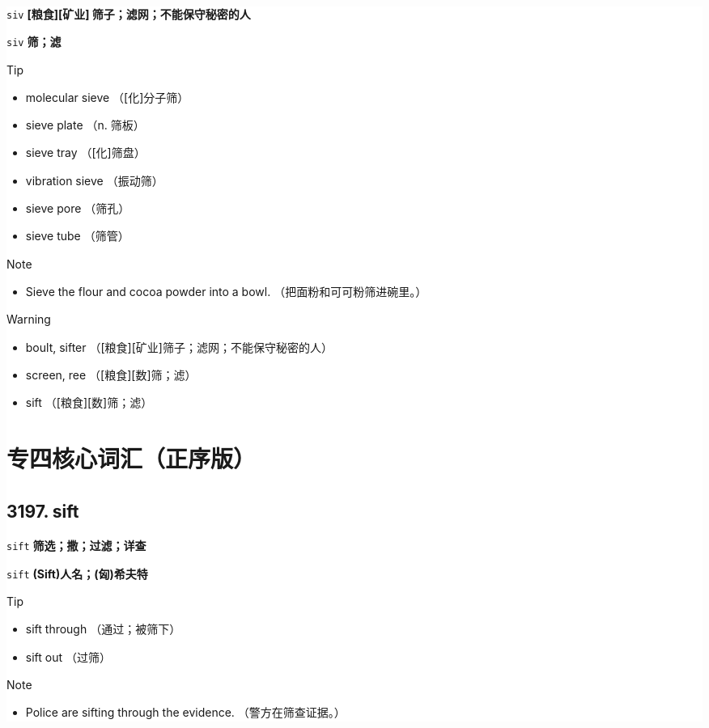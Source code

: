 `siv`  **[粮食][矿业] 筛子；滤网；不能保守秘密的人**

`siv`  **筛；滤**

> [!TIP]
>
> - molecular sieve （[化]分子筛）
>
> - sieve plate （n. 筛板）
>
> - sieve tray （[化]筛盘）
>
> - vibration sieve （振动筛）
>
> - sieve pore （筛孔）
>
> - sieve tube （筛管）
>

> [!NOTE]
>
> - Sieve the flour and cocoa powder into a bowl. （把面粉和可可粉筛进碗里。）
>

> [!WARNING]
>
> - boult, sifter （[粮食][矿业]筛子；滤网；不能保守秘密的人）
>
> - screen, ree （[粮食][数]筛；滤）
>
> - sift （[粮食][数]筛；滤）
>

# 专四核心词汇（正序版）

## 3197. sift

`sift`  **筛选；撒；过滤；详查**

`sift`  **(Sift)人名；(匈)希夫特**

> [!TIP]
>
> - sift through （通过；被筛下）
>
> - sift out （过筛）
>

> [!NOTE]
>
> - Police are sifting through the evidence. （警方在筛查证据。）
>

